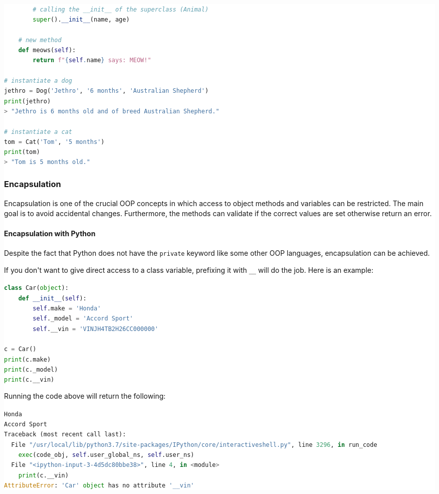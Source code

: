 ```python
        # calling the __init__ of the superclass (Animal)
        super().__init__(name, age)

    # new method
    def meows(self):
        return f"{self.name} says: MEOW!"

# instantiate a dog
jethro = Dog('Jethro', '6 months', 'Australian Shepherd')
print(jethro)
> "Jethro is 6 months old and of breed Australian Shepherd."

# instantiate a cat
tom = Cat('Tom', '5 months')
print(tom)
> "Tom is 5 months old."
```

### Encapsulation

Encapsulation is one of the crucial OOP concepts in which access to object methods and variables can be restricted.
The main goal is to avoid accidental changes. Furthermore, the methods can validate if the correct values are set otherwise return an error.

#### Encapsulation with Python

Despite the fact that Python does not have the `private` keyword like some other OOP languages,
encapsulation can be achieved.  

If you don't want to give direct access to a class variable, prefixing it with `__` will do the job. Here is an example:

```python
class Car(object):
    def __init__(self):
        self.make = 'Honda'
        self._model = 'Accord Sport'
        self.__vin = 'VINJH4TB2H26CC000000'

c = Car()
print(c.make)
print(c._model)
print(c.__vin)
```

Running the code above will return the following:

```python
Honda
Accord Sport
Traceback (most recent call last):
  File "/usr/local/lib/python3.7/site-packages/IPython/core/interactiveshell.py", line 3296, in run_code
    exec(code_obj, self.user_global_ns, self.user_ns)
  File "<ipython-input-3-4d5dc80bbe38>", line 4, in <module>
    print(c.__vin)
AttributeError: 'Car' object has no attribute '__vin'
```
